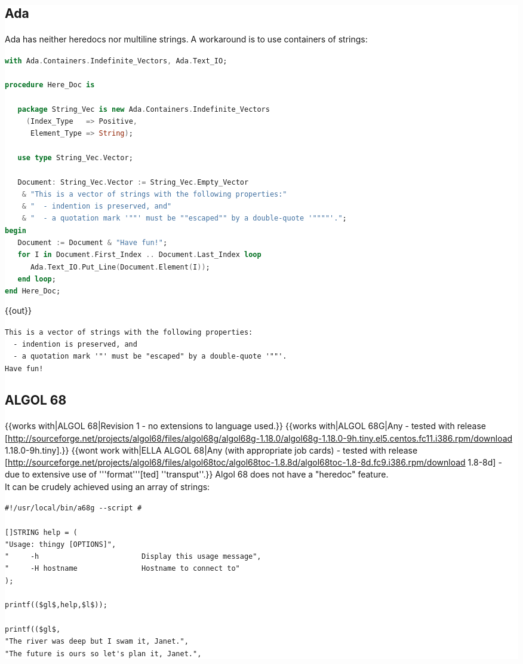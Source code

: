 
## Ada


Ada has neither heredocs nor multiline strings. 
A workaround is to use containers of strings:


```Ada
with Ada.Containers.Indefinite_Vectors, Ada.Text_IO;

procedure Here_Doc is

   package String_Vec is new Ada.Containers.Indefinite_Vectors
     (Index_Type   => Positive,
      Element_Type => String);

   use type String_Vec.Vector;

   Document: String_Vec.Vector := String_Vec.Empty_Vector
    & "This is a vector of strings with the following properties:"
    & "  - indention is preserved, and"
    & "  - a quotation mark '""' must be ""escaped"" by a double-quote '""""'.";
begin
   Document := Document & "Have fun!";
   for I in Document.First_Index .. Document.Last_Index loop
      Ada.Text_IO.Put_Line(Document.Element(I));
   end loop;
end Here_Doc;
```


{{out}}

```txt
This is a vector of strings with the following properties:
  - indention is preserved, and
  - a quotation mark '"' must be "escaped" by a double-quote '""'.
Have fun!
```



## ALGOL 68

{{works with|ALGOL 68|Revision 1 - no extensions to language used.}}
{{works with|ALGOL 68G|Any - tested with release [http://sourceforge.net/projects/algol68/files/algol68g/algol68g-1.18.0/algol68g-1.18.0-9h.tiny.el5.centos.fc11.i386.rpm/download 1.18.0-9h.tiny].}}
{{wont work with|ELLA ALGOL 68|Any (with appropriate job cards) - tested with release [http://sourceforge.net/projects/algol68/files/algol68toc/algol68toc-1.8.8d/algol68toc-1.8-8d.fc9.i386.rpm/download 1.8-8d] - due to extensive use of '''format'''[ted] ''transput''.}}
Algol 68 does not have a "heredoc" feature.  
It can be crudely achieved using an array of strings:


```algol68
#!/usr/local/bin/a68g --script #

[]STRING help = (
"Usage: thingy [OPTIONS]",
"     -h                        Display this usage message",
"     -H hostname               Hostname to connect to"
);

printf(($gl$,help,$l$));

printf(($gl$,
"The river was deep but I swam it, Janet.",
"The future is ours so let's plan it, Janet.",
```